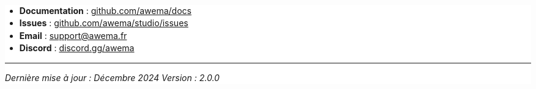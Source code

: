 - **Documentation** : [github.com/awema/docs](https://github.com/awema/docs)
- **Issues** : [github.com/awema/studio/issues](https://github.com/awema/studio/issues)
- **Email** : support@awema.fr
- **Discord** : [discord.gg/awema](https://discord.gg/awema)

---

*Dernière mise à jour : Décembre 2024*
*Version : 2.0.0*